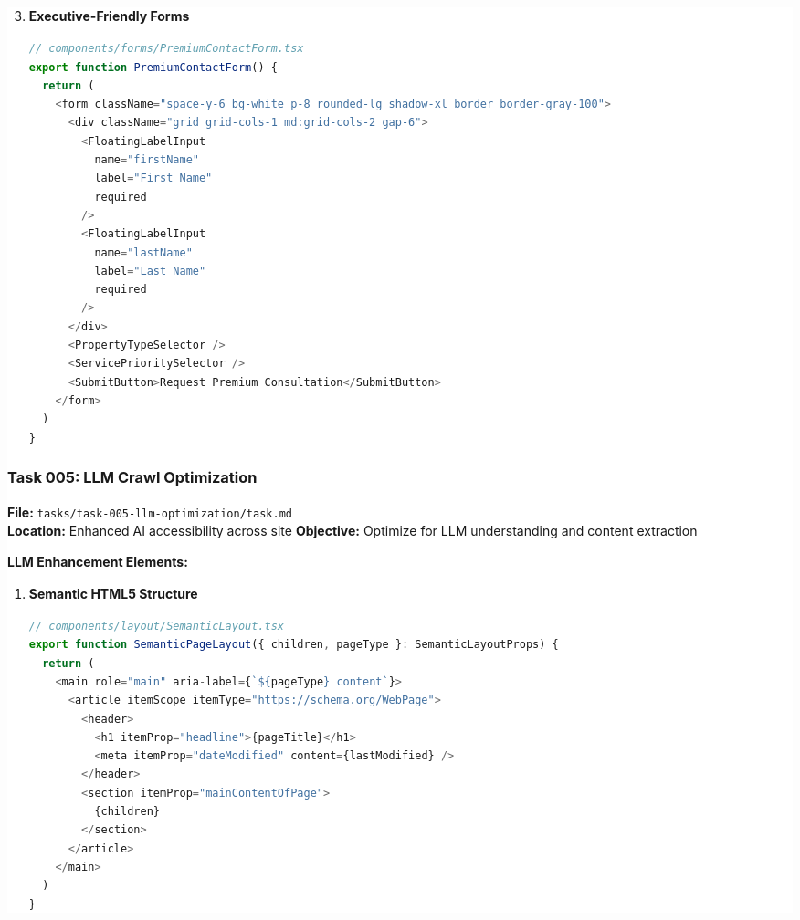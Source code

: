 3. **Executive-Friendly Forms**
   ```typescript
   // components/forms/PremiumContactForm.tsx
   export function PremiumContactForm() {
     return (
       <form className="space-y-6 bg-white p-8 rounded-lg shadow-xl border border-gray-100">
         <div className="grid grid-cols-1 md:grid-cols-2 gap-6">
           <FloatingLabelInput
             name="firstName"
             label="First Name"
             required
           />
           <FloatingLabelInput
             name="lastName" 
             label="Last Name"
             required
           />
         </div>
         <PropertyTypeSelector />
         <ServicePrioritySelector />
         <SubmitButton>Request Premium Consultation</SubmitButton>
       </form>
     )
   }
   ```

### Task 005: LLM Crawl Optimization
**File:** `tasks/task-005-llm-optimization/task.md`  
**Location:** Enhanced AI accessibility across site
**Objective:** Optimize for LLM understanding and content extraction

**LLM Enhancement Elements:**
1. **Semantic HTML5 Structure**
   ```typescript
   // components/layout/SemanticLayout.tsx
   export function SemanticPageLayout({ children, pageType }: SemanticLayoutProps) {
     return (
       <main role="main" aria-label={`${pageType} content`}>
         <article itemScope itemType="https://schema.org/WebPage">
           <header>
             <h1 itemProp="headline">{pageTitle}</h1>
             <meta itemProp="dateModified" content={lastModified} />
           </header>
           <section itemProp="mainContentOfPage">
             {children}
           </section>
         </article>
       </main>
     )
   }
   ```
